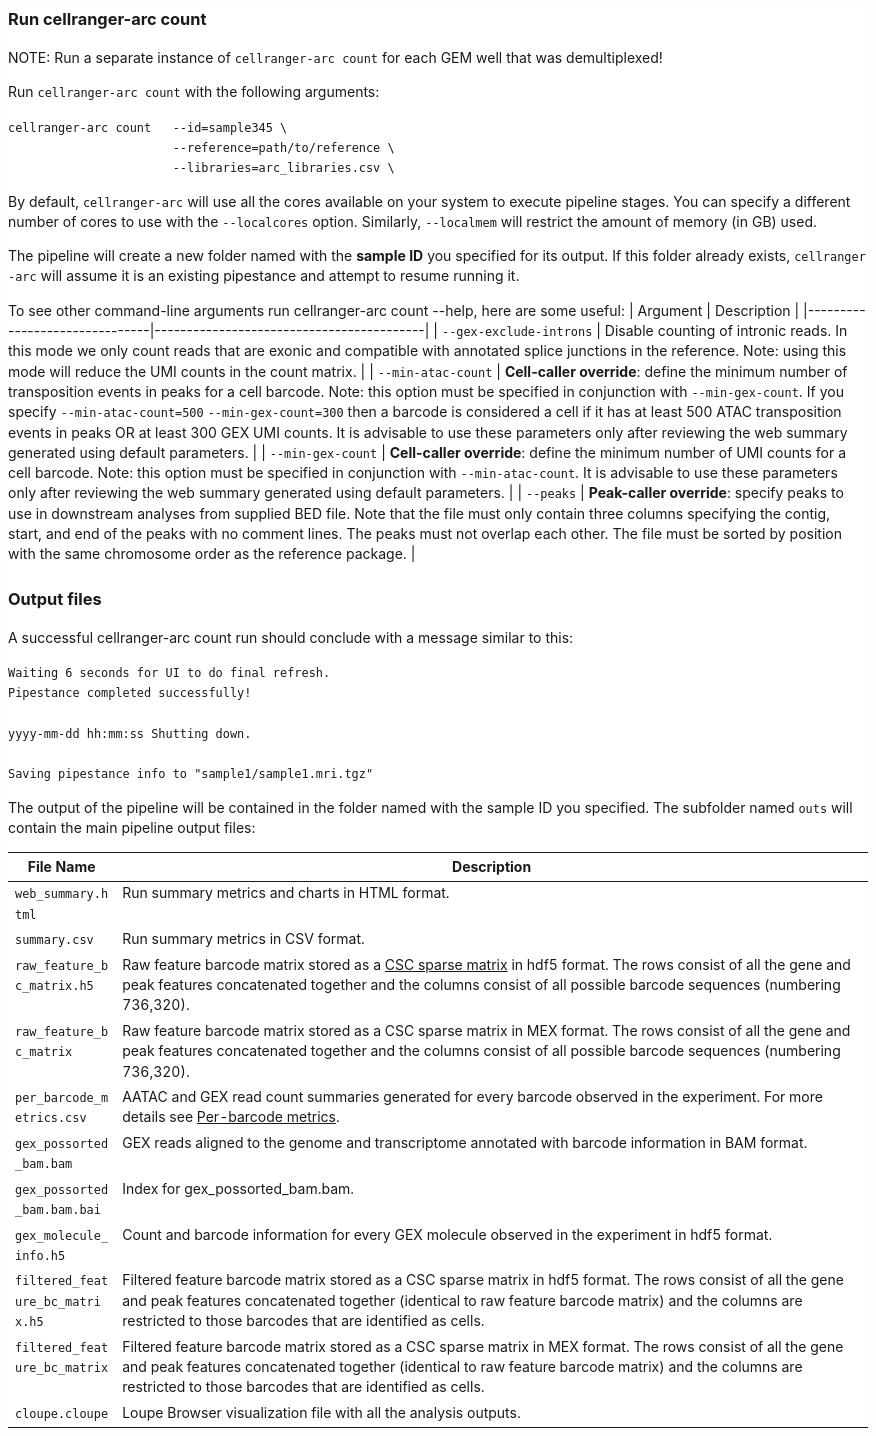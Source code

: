 ### Run cellranger-arc count
NOTE: Run a separate instance of `cellranger-arc count` for each GEM well that was demultiplexed!

Run `cellranger-arc count` with the following arguments:

````
cellranger-arc count   --id=sample345 \
                       --reference=path/to/reference \
                       --libraries=arc_libraries.csv \
````

By default, `cellranger-arc` will use all the cores available on your system to execute pipeline stages. You can specify a different number of cores to use with the `--localcores` option. Similarly, `--localmem` will restrict the amount of memory (in GB) used.

The pipeline will create a new folder named with the **sample ID** you specified for its output. If this folder already exists, `cellranger-arc` will assume it is an existing pipestance and attempt to resume running it.

To see other command-line arguments run cellranger-arc count --help, here are some useful:
| Argument                      | Description                              |
|-------------------------------|------------------------------------------|
| `--gex-exclude-introns`       | Disable counting of intronic reads. In this mode we only count reads that are exonic and compatible with annotated splice junctions in the reference. Note: using this mode will reduce the UMI counts in the count matrix. |
| `--min-atac-count`            | **Cell-caller override**: define the minimum number of transposition events in peaks for a cell barcode. Note: this option must be specified in conjunction with `--min-gex-count`. If you specify `--min-atac-count=500` `--min-gex-count=300` then a barcode is considered a cell if it has at least 500 ATAC transposition events in peaks OR at least 300 GEX UMI counts. It is advisable to use these parameters only after reviewing the web summary generated using default parameters. |
| `--min-gex-count`             | **Cell-caller override**: define the minimum number of UMI counts for a cell barcode. Note: this option must be specified in conjunction with `--min-atac-count`. It is advisable to use these parameters only after reviewing the web summary generated using default parameters. |
| `--peaks`                     | **Peak-caller override**: specify peaks to use in downstream analyses from supplied BED file. Note that the file must only contain three columns specifying the contig, start, and end of the peaks with no comment lines. The peaks must not overlap each other. The file must be sorted by position with the same chromosome order as the reference package. |


### Output files
A successful cellranger-arc count run should conclude with a message similar to this:

````
Waiting 6 seconds for UI to do final refresh.
Pipestance completed successfully!
 
yyyy-mm-dd hh:mm:ss Shutting down.
 
Saving pipestance info to "sample1/sample1.mri.tgz"
````

The output of the pipeline will be contained in the folder named with the sample ID you specified. The subfolder named `outs` will contain the main pipeline output files:

| File Name                     | Description                              |
|-------------------------------|------------------------------------------|
| `web_summary.html`            | Run summary metrics and charts in HTML format. |
| `summary.csv`                 | Run summary metrics in CSV format.       |
| `raw_feature_bc_matrix.h5`      | Raw feature barcode matrix stored as a [CSC sparse matrix](https://support.10xgenomics.com/single-cell-multiome-atac-gex/software/pipelines/latest/advanced/h5_matrices) in hdf5 format. The rows consist of all the gene and peak features concatenated together and the columns consist of all possible barcode sequences (numbering 736,320). |
| `raw_feature_bc_matrix`         |  Raw feature barcode matrix stored as a CSC sparse matrix in MEX format. The rows consist of all the gene and peak features concatenated together and the columns consist of all possible barcode sequences (numbering 736,320). |
| `per_barcode_metrics.csv`       | AATAC and GEX read count summaries generated for every barcode observed in the experiment. For more details see [Per-barcode metrics](https://support.10xgenomics.com/single-cell-multiome-atac-gex/software/pipelines/latest/output/per_barcode_metrics). |
| `gex_possorted_bam.bam`         | GEX reads aligned to the genome and transcriptome annotated with barcode information in BAM format. |
| `gex_possorted_bam.bam.bai`     | Index for gex_possorted_bam.bam.         |
| `gex_molecule_info.h5`          | Count and barcode information for every GEX molecule observed in the experiment in hdf5 format. |
| `filtered_feature_bc_matrix.h5` |  Filtered feature barcode matrix stored as a CSC sparse matrix in hdf5 format. The rows consist of all the gene and peak features concatenated together (identical to raw feature barcode matrix) and the columns are restricted to those barcodes that are identified as cells. |
| `filtered_feature_bc_matrix`    | Filtered feature barcode matrix stored as a CSC sparse matrix in MEX format. The rows consist of all the gene and peak features concatenated together (identical to raw feature barcode matrix) and the columns are restricted to those barcodes that are identified as cells. |
| `cloupe.cloupe`                 | Loupe Browser visualization file with all the analysis outputs. |